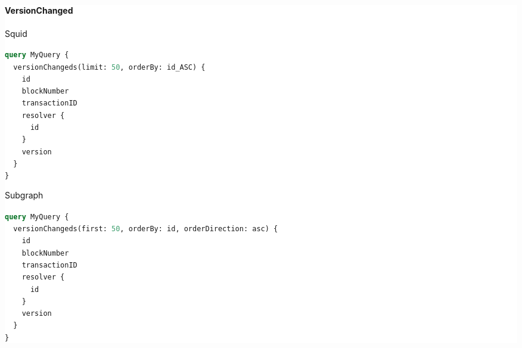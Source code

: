 #### VersionChanged

Squid


```graphql
query MyQuery {
  versionChangeds(limit: 50, orderBy: id_ASC) {
    id
    blockNumber
    transactionID
    resolver {
      id
    }
    version
  }
}
```

Subgraph

```graphql
query MyQuery {
  versionChangeds(first: 50, orderBy: id, orderDirection: asc) {
    id
    blockNumber
    transactionID
    resolver {
      id
    }
    version
  }
}
```

